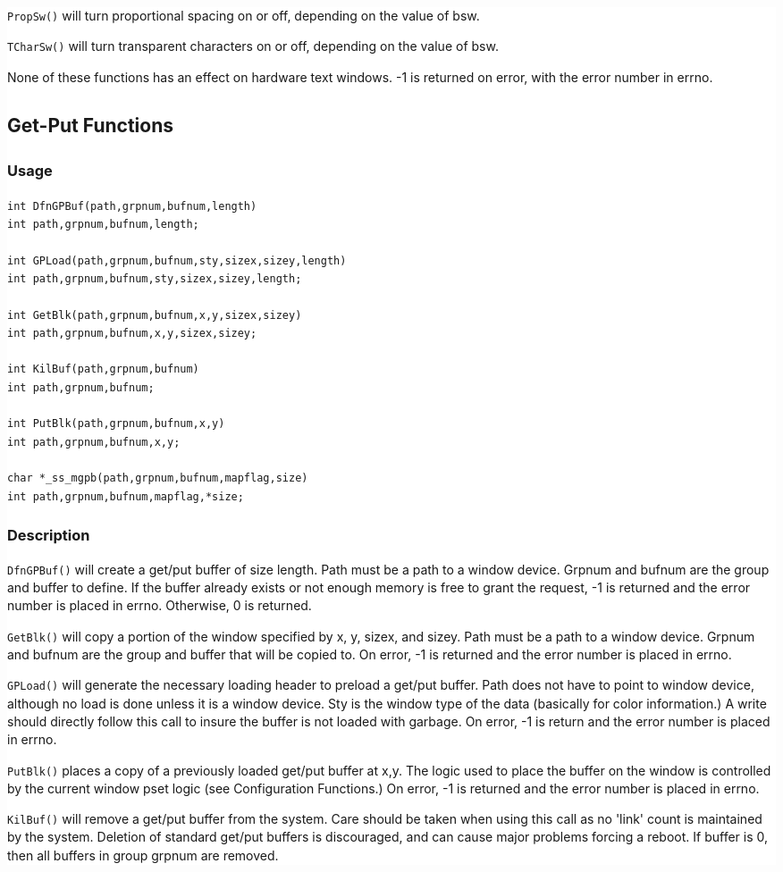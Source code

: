 `PropSw()`  will  turn  proportional  spacing on or off, depending on the value of bsw.

`TCharSw()` will turn transparent characters on  or off, depending on the value of bsw.

None of these functions has an effect on hardware text windows.   -1 is returned on error, with the error number in errno.

<a name="get-put-functions"></a>
## Get-Put Functions

### Usage

    int DfnGPBuf(path,grpnum,bufnum,length)
    int path,grpnum,bufnum,length;

    int GPLoad(path,grpnum,bufnum,sty,sizex,sizey,length)
    int path,grpnum,bufnum,sty,sizex,sizey,length;

    int GetBlk(path,grpnum,bufnum,x,y,sizex,sizey)
    int path,grpnum,bufnum,x,y,sizex,sizey;

    int KilBuf(path,grpnum,bufnum)
    int path,grpnum,bufnum;

    int PutBlk(path,grpnum,bufnum,x,y)
    int path,grpnum,bufnum,x,y;

    char *_ss_mgpb(path,grpnum,bufnum,mapflag,size)
    int path,grpnum,bufnum,mapflag,*size;

### Description

`DfnGPBuf()` will create a get/put buffer  of  size length.  Path  must be a path to a window device. Grpnum and bufnum are the  group  and  buffer  to define.   If  the  buffer  already  exists or not enough memory is free to grant the request, -1 is returned  and  the  error  number  is  placed  in errno.  Otherwise, 0 is returned.

`GetBlk()`  will  copy  a  portion  of  the  window specified by x, y, sizex, and sizey. Path must be a path to a window device.  Grpnum and bufnum are the group and buffer that will be copied to.   On error,  -1  is  returned  and the error number is placed in errno.

`GPLoad()`  will  generate  the  necessary  loading header to  preload  a  get/put buffer.  Path does not have to point to window device,  although  no load is  done  unless it is a window device.  Sty is the window type of  the  data  (basically  for color   information.)  A  write  should  directly follow this call to  insure  the  buffer  is  not loaded with  garbage.  On error, -1 is return and the error number is placed in errno.

`PutBlk()` places a copy  of  a  previously  loaded get/put buffer  at  x,y.  The logic used to place the buffer on the window  is  controlled  by  the current  window  pset  logic  (see  Configuration Functions.) On error,  -1  is  returned  and  the error number is placed in errno.

`KilBuf()`  will  remove  a get/put buffer from the system.  Care should be  taken  when  using  this call  as  no  'link'  count  is maintained by the system.  Deletion of standard get/put buffers  is discouraged, and can cause major problems forcing a reboot.    If  buffer is 0, then all buffers in group grpnum are removed.
